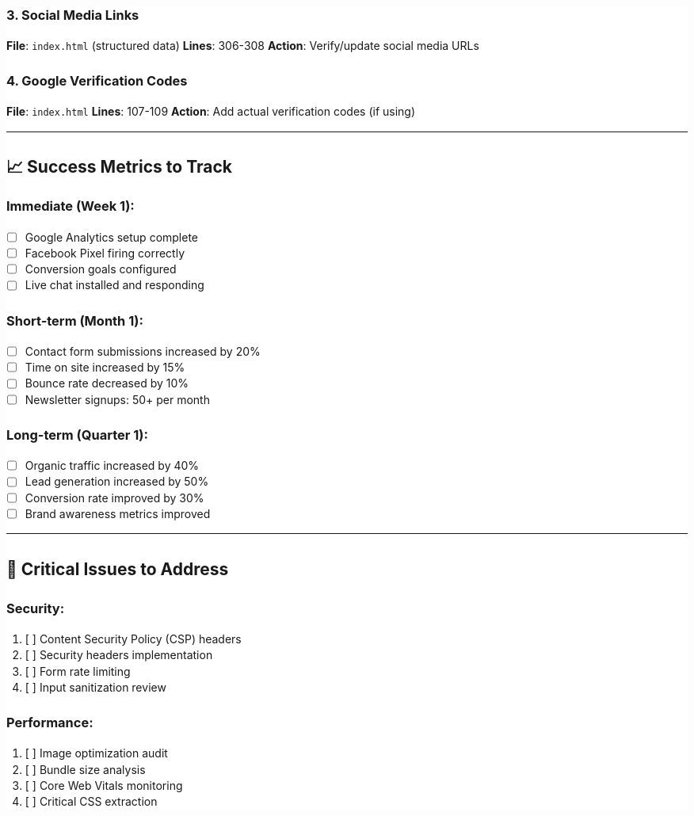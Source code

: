 ### 3. Social Media Links
**File**: `index.html` (structured data)
**Lines**: 306-308
**Action**: Verify/update social media URLs

### 4. Google Verification Codes
**File**: `index.html`
**Lines**: 107-109
**Action**: Add actual verification codes (if using)

---

## 📈 Success Metrics to Track

### Immediate (Week 1):
- [ ] Google Analytics setup complete
- [ ] Facebook Pixel firing correctly
- [ ] Conversion goals configured
- [ ] Live chat installed and responding

### Short-term (Month 1):
- [ ] Contact form submissions increased by 20%
- [ ] Time on site increased by 15%
- [ ] Bounce rate decreased by 10%
- [ ] Newsletter signups: 50+ per month

### Long-term (Quarter 1):
- [ ] Organic traffic increased by 40%
- [ ] Lead generation increased by 50%
- [ ] Conversion rate improved by 30%
- [ ] Brand awareness metrics improved

---

## 🚨 Critical Issues to Address

### Security:
1. [ ] Content Security Policy (CSP) headers
2. [ ] Security headers implementation
3. [ ] Form rate limiting
4. [ ] Input sanitization review

### Performance:
1. [ ] Image optimization audit
2. [ ] Bundle size analysis
3. [ ] Core Web Vitals monitoring
4. [ ] Critical CSS extraction
